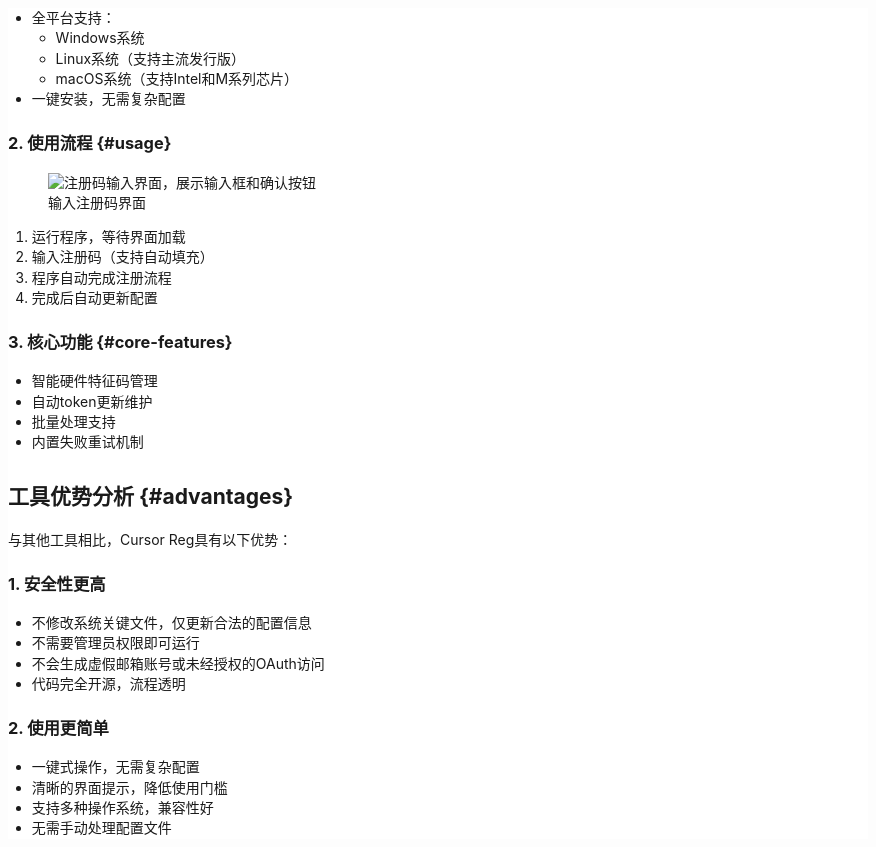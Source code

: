 - 全平台支持：
  - Windows系统
  - Linux系统（支持主流发行版）
  - macOS系统（支持Intel和M系列芯片）
- 一键安装，无需复杂配置

</div>

### 2. 使用流程 {#usage}

<div class="usage-guide" role="region" aria-label="使用流程说明">

<figure role="group" aria-label="注册码输入界面">
    <img src="/images/cursorreg/inputkey.png" 
         alt="注册码输入界面，展示输入框和确认按钮" 
         width="800" 
         height="450"
         loading="lazy">
    <figcaption>输入注册码界面</figcaption>
</figure>

1. 运行程序，等待界面加载
2. 输入注册码（支持自动填充）
3. 程序自动完成注册流程
4. 完成后自动更新配置

</div>

### 3. 核心功能 {#core-features}

<div class="core-features" role="region" aria-label="核心功能说明">

- 智能硬件特征码管理
- 自动token更新维护
- 批量处理支持
- 内置失败重试机制

</div>

## 工具优势分析 {#advantages}

<div class="advantages" role="region" aria-label="工具优势分析">

与其他工具相比，Cursor Reg具有以下优势：

### 1. 安全性更高
- 不修改系统关键文件，仅更新合法的配置信息
- 不需要管理员权限即可运行
- 不会生成虚假邮箱账号或未经授权的OAuth访问
- 代码完全开源，流程透明

### 2. 使用更简单
- 一键式操作，无需复杂配置
- 清晰的界面提示，降低使用门槛
- 支持多种操作系统，兼容性好
- 无需手动处理配置文件
